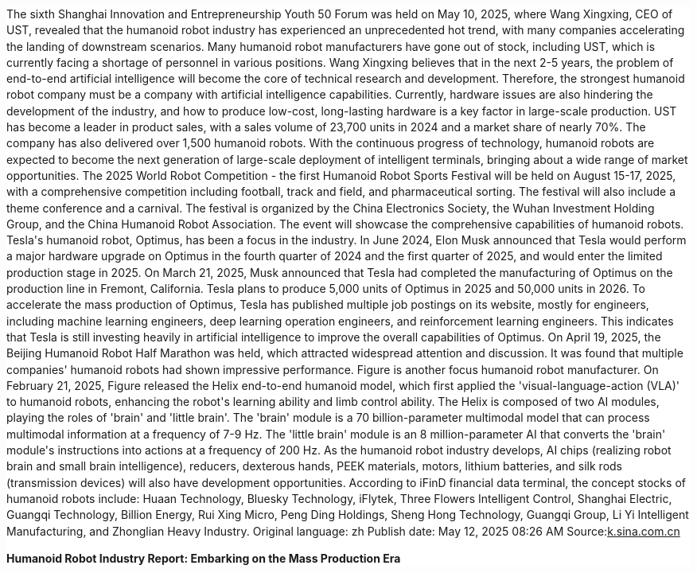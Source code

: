 The sixth Shanghai Innovation and Entrepreneurship Youth 50 Forum was held on May 10, 2025, where Wang Xingxing, CEO of UST, revealed that the humanoid robot industry has experienced an unprecedented hot trend, with many companies accelerating the landing of downstream scenarios. Many humanoid robot manufacturers have gone out of stock, including UST, which is currently facing a shortage of personnel in various positions. Wang Xingxing believes that in the next 2-5 years, the problem of end-to-end artificial intelligence will become the core of technical research and development. Therefore, the strongest humanoid robot company must be a company with artificial intelligence capabilities. Currently, hardware issues are also hindering the development of the industry, and how to produce low-cost, long-lasting hardware is a key factor in large-scale production. UST has become a leader in product sales, with a sales volume of 23,700 units in 2024 and a market share of nearly 70%. The company has also delivered over 1,500 humanoid robots. With the continuous progress of technology, humanoid robots are expected to become the next generation of large-scale deployment of intelligent terminals, bringing about a wide range of market opportunities. The 2025 World Robot Competition - the first Humanoid Robot Sports Festival will be held on August 15-17, 2025, with a comprehensive competition including football, track and field, and pharmaceutical sorting. The festival will also include a theme conference and a carnival. The festival is organized by the China Electronics Society, the Wuhan Investment Holding Group, and the China Humanoid Robot Association. The event will showcase the comprehensive capabilities of humanoid robots. Tesla's humanoid robot, Optimus, has been a focus in the industry. In June 2024, Elon Musk announced that Tesla would perform a major hardware upgrade on Optimus in the fourth quarter of 2024 and the first quarter of 2025, and would enter the limited production stage in 2025. On March 21, 2025, Musk announced that Tesla had completed the manufacturing of Optimus on the production line in Fremont, California. Tesla plans to produce 5,000 units of Optimus in 2025 and 50,000 units in 2026. To accelerate the mass production of Optimus, Tesla has published multiple job postings on its website, mostly for engineers, including machine learning engineers, deep learning operation engineers, and reinforcement learning engineers. This indicates that Tesla is still investing heavily in artificial intelligence to improve the overall capabilities of Optimus. On April 19, 2025, the Beijing Humanoid Robot Half Marathon was held, which attracted widespread attention and discussion. It was found that multiple companies' humanoid robots had shown impressive performance. Figure is another focus humanoid robot manufacturer. On February 21, 2025, Figure released the Helix end-to-end humanoid model, which first applied the 'visual-language-action (VLA)' to humanoid robots, enhancing the robot's learning ability and limb control ability. The Helix is composed of two AI modules, playing the roles of 'brain' and 'little brain'. The 'brain' module is a 70 billion-parameter multimodal model that can process multimodal information at a frequency of 7-9 Hz. The 'little brain' module is an 8 million-parameter AI that converts the 'brain' module's instructions into actions at a frequency of 200 Hz. As the humanoid robot industry develops, AI chips (realizing robot brain and small brain intelligence), reducers, dexterous hands, PEEK materials, motors, lithium batteries, and silk rods (transmission devices) will also have development opportunities. According to iFinD financial data terminal, the concept stocks of humanoid robots include: Huaan Technology, Bluesky Technology, iFlytek, Three Flowers Intelligent Control, Shanghai Electric, Guangqi Technology, Billion Energy, Rui Xing Micro, Peng Ding Holdings, Sheng Hong Technology, Guangqi Group, Li Yi Intelligent Manufacturing, and Zhonglian Heavy Industry. 
Original language: zh
Publish date: May 12, 2025 08:26 AM
Source:[k.sina.com.cn](https://k.sina.com.cn/article_5953190046_162d6789e06701pvh0.html?from=tech)

**Humanoid Robot Industry Report: Embarking on the Mass Production Era**
